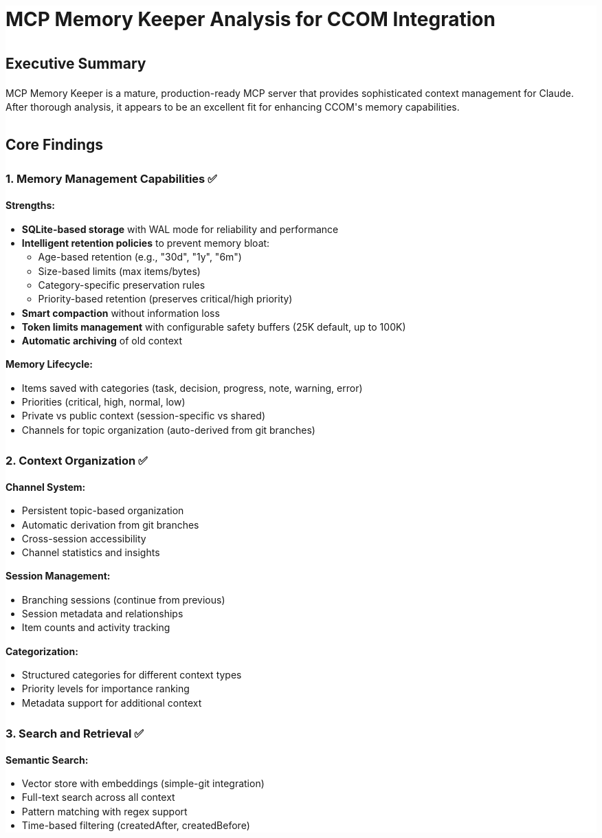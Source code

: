 # MCP Memory Keeper Analysis for CCOM Integration

## Executive Summary

MCP Memory Keeper is a mature, production-ready MCP server that provides sophisticated context management for Claude. After thorough analysis, it appears to be an excellent fit for enhancing CCOM's memory capabilities.

## Core Findings

### 1. Memory Management Capabilities ✅

**Strengths:**
- **SQLite-based storage** with WAL mode for reliability and performance
- **Intelligent retention policies** to prevent memory bloat:
  - Age-based retention (e.g., "30d", "1y", "6m")
  - Size-based limits (max items/bytes)
  - Category-specific preservation rules
  - Priority-based retention (preserves critical/high priority)
- **Smart compaction** without information loss
- **Token limits management** with configurable safety buffers (25K default, up to 100K)
- **Automatic archiving** of old context

**Memory Lifecycle:**
- Items saved with categories (task, decision, progress, note, warning, error)
- Priorities (critical, high, normal, low)
- Private vs public context (session-specific vs shared)
- Channels for topic organization (auto-derived from git branches)

### 2. Context Organization ✅

**Channel System:**
- Persistent topic-based organization
- Automatic derivation from git branches
- Cross-session accessibility
- Channel statistics and insights

**Session Management:**
- Branching sessions (continue from previous)
- Session metadata and relationships
- Item counts and activity tracking

**Categorization:**
- Structured categories for different context types
- Priority levels for importance ranking
- Metadata support for additional context

### 3. Search and Retrieval ✅

**Semantic Search:**
- Vector store with embeddings (simple-git integration)
- Full-text search across all context
- Pattern matching with regex support
- Time-based filtering (createdAfter, createdBefore)
